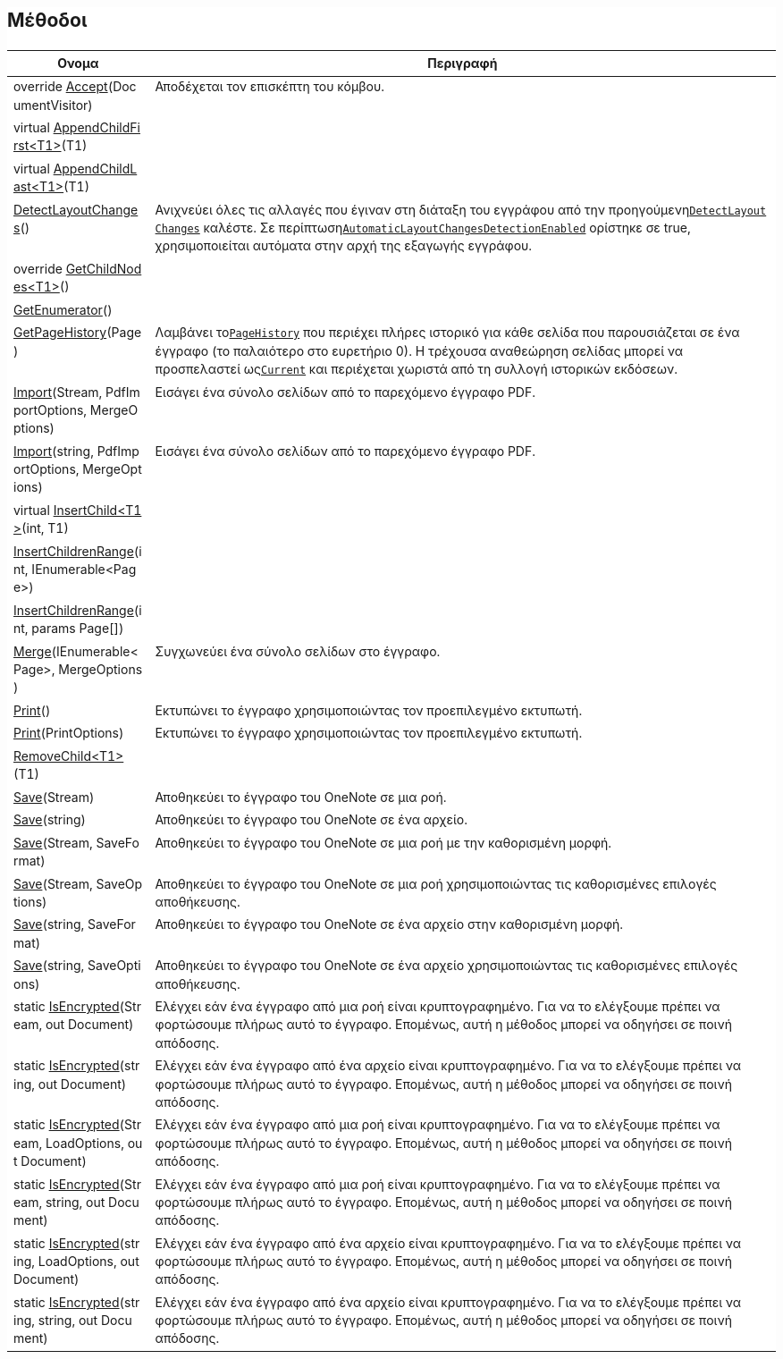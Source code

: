 ## Μέθοδοι

| Ονομα | Περιγραφή |
| --- | --- |
| override [Accept](../../aspose.note/document/accept/)(DocumentVisitor) | Αποδέχεται τον επισκέπτη του κόμβου. |
| virtual [AppendChildFirst&lt;T1&gt;](../../aspose.note/compositenode-1/appendchildfirst/)(T1) |  |
| virtual [AppendChildLast&lt;T1&gt;](../../aspose.note/compositenode-1/appendchildlast/)(T1) |  |
| [DetectLayoutChanges](../../aspose.note/document/detectlayoutchanges/)() | Ανιχνεύει όλες τις αλλαγές που έγιναν στη διάταξη του εγγράφου από την προηγούμενη[`DetectLayoutChanges`](./detectlayoutchanges/) καλέστε. Σε περίπτωση[`AutomaticLayoutChangesDetectionEnabled`](./automaticlayoutchangesdetectionenabled/) ορίστηκε σε true, χρησιμοποιείται αυτόματα στην αρχή της εξαγωγής εγγράφου. |
| override [GetChildNodes&lt;T1&gt;](../../aspose.note/compositenode-1/getchildnodes/)() |  |
| [GetEnumerator](../../aspose.note/compositenode-1/getenumerator/)() |  |
| [GetPageHistory](../../aspose.note/document/getpagehistory/)(Page) | Λαμβάνει το[`PageHistory`](../pagehistory/) που περιέχει πλήρες ιστορικό για κάθε σελίδα που παρουσιάζεται σε ένα έγγραφο (το παλαιότερο στο ευρετήριο 0). Η τρέχουσα αναθεώρηση σελίδας μπορεί να προσπελαστεί ως[`Current`](../pagehistory/current/) και περιέχεται χωριστά από τη συλλογή ιστορικών εκδόσεων. |
| [Import](../../aspose.note/document/import/#import)(Stream, PdfImportOptions, MergeOptions) | Εισάγει ένα σύνολο σελίδων από το παρεχόμενο έγγραφο PDF. |
| [Import](../../aspose.note/document/import/#import_1)(string, PdfImportOptions, MergeOptions) | Εισάγει ένα σύνολο σελίδων από το παρεχόμενο έγγραφο PDF. |
| virtual [InsertChild&lt;T1&gt;](../../aspose.note/compositenode-1/insertchild/)(int, T1) |  |
| [InsertChildrenRange](../../aspose.note/compositenode-1/insertchildrenrange/)(int, IEnumerable&lt;Page&gt;) |  |
| [InsertChildrenRange](../../aspose.note/compositenode-1/insertchildrenrange/)(int, params Page[]) |  |
| [Merge](../../aspose.note/document/merge/)(IEnumerable&lt;Page&gt;, MergeOptions) | Συγχωνεύει ένα σύνολο σελίδων στο έγγραφο. |
| [Print](../../aspose.note/document/print/#print)() | Εκτυπώνει το έγγραφο χρησιμοποιώντας τον προεπιλεγμένο εκτυπωτή. |
| [Print](../../aspose.note/document/print/#print_1)(PrintOptions) | Εκτυπώνει το έγγραφο χρησιμοποιώντας τον προεπιλεγμένο εκτυπωτή. |
| [RemoveChild&lt;T1&gt;](../../aspose.note/compositenode-1/removechild/)(T1) |  |
| [Save](../../aspose.note/document/save/#save)(Stream) | Αποθηκεύει το έγγραφο του OneNote σε μια ροή. |
| [Save](../../aspose.note/document/save/#save_3)(string) | Αποθηκεύει το έγγραφο του OneNote σε ένα αρχείο. |
| [Save](../../aspose.note/document/save/#save_1)(Stream, SaveFormat) | Αποθηκεύει το έγγραφο του OneNote σε μια ροή με την καθορισμένη μορφή. |
| [Save](../../aspose.note/document/save/#save_2)(Stream, SaveOptions) | Αποθηκεύει το έγγραφο του OneNote σε μια ροή χρησιμοποιώντας τις καθορισμένες επιλογές αποθήκευσης. |
| [Save](../../aspose.note/document/save/#save_4)(string, SaveFormat) | Αποθηκεύει το έγγραφο του OneNote σε ένα αρχείο στην καθορισμένη μορφή. |
| [Save](../../aspose.note/document/save/#save_5)(string, SaveOptions) | Αποθηκεύει το έγγραφο του OneNote σε ένα αρχείο χρησιμοποιώντας τις καθορισμένες επιλογές αποθήκευσης. |
| static [IsEncrypted](../../aspose.note/document/isencrypted/#isencrypted)(Stream, out Document) | Ελέγχει εάν ένα έγγραφο από μια ροή είναι κρυπτογραφημένο. Για να το ελέγξουμε πρέπει να φορτώσουμε πλήρως αυτό το έγγραφο. Επομένως, αυτή η μέθοδος μπορεί να οδηγήσει σε ποινή απόδοσης. |
| static [IsEncrypted](../../aspose.note/document/isencrypted/#isencrypted_3)(string, out Document) | Ελέγχει εάν ένα έγγραφο από ένα αρχείο είναι κρυπτογραφημένο. Για να το ελέγξουμε πρέπει να φορτώσουμε πλήρως αυτό το έγγραφο. Επομένως, αυτή η μέθοδος μπορεί να οδηγήσει σε ποινή απόδοσης. |
| static [IsEncrypted](../../aspose.note/document/isencrypted/#isencrypted_1)(Stream, LoadOptions, out Document) | Ελέγχει εάν ένα έγγραφο από μια ροή είναι κρυπτογραφημένο. Για να το ελέγξουμε πρέπει να φορτώσουμε πλήρως αυτό το έγγραφο. Επομένως, αυτή η μέθοδος μπορεί να οδηγήσει σε ποινή απόδοσης. |
| static [IsEncrypted](../../aspose.note/document/isencrypted/#isencrypted_2)(Stream, string, out Document) | Ελέγχει εάν ένα έγγραφο από μια ροή είναι κρυπτογραφημένο. Για να το ελέγξουμε πρέπει να φορτώσουμε πλήρως αυτό το έγγραφο. Επομένως, αυτή η μέθοδος μπορεί να οδηγήσει σε ποινή απόδοσης. |
| static [IsEncrypted](../../aspose.note/document/isencrypted/#isencrypted_4)(string, LoadOptions, out Document) | Ελέγχει εάν ένα έγγραφο από ένα αρχείο είναι κρυπτογραφημένο. Για να το ελέγξουμε πρέπει να φορτώσουμε πλήρως αυτό το έγγραφο. Επομένως, αυτή η μέθοδος μπορεί να οδηγήσει σε ποινή απόδοσης. |
| static [IsEncrypted](../../aspose.note/document/isencrypted/#isencrypted_5)(string, string, out Document) | Ελέγχει εάν ένα έγγραφο από ένα αρχείο είναι κρυπτογραφημένο. Για να το ελέγξουμε πρέπει να φορτώσουμε πλήρως αυτό το έγγραφο. Επομένως, αυτή η μέθοδος μπορεί να οδηγήσει σε ποινή απόδοσης. |
